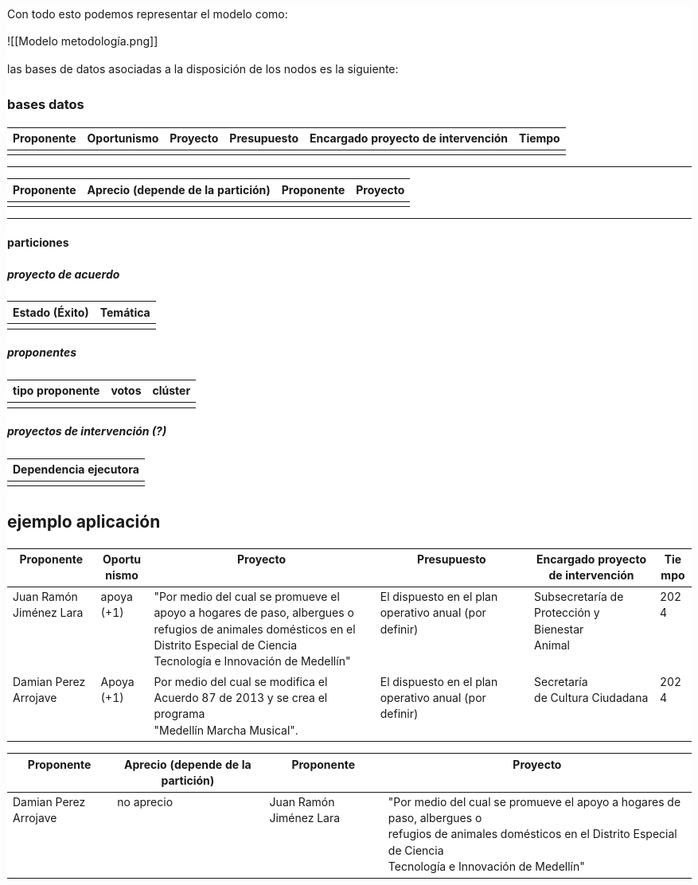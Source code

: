 
Con todo esto podemos representar el modelo como: 

![[Modelo metodología.png]]


las bases de datos asociadas a la disposición de los nodos es la siguiente:

### bases datos

| Proponente | Oportunismo | Proyecto | Presupuesto | Encargado proyecto de intervención | Tiempo |
| ---------- | ----------- | -------- | ----------- | ---------------------------------- | ------ |
|            |             |          |             |                                    |        |

---

| Proponente | Aprecio (depende de la partición) | Proponente | Proyecto |
| ---------- | --------------------------------- | ---------- | -------- |
|            |                                   |            |          |

---

#### particiones

##### proyecto de acuerdo

| Estado (Éxito) | Temática |
| -------------- | -------- |
|                |          |
##### proponentes

| tipo proponente | votos | clúster |
| --------------- | ----- | ------- |
|                 |       |         |
##### proyectos de intervención (?)


| Dependencia ejecutora |
| --------------------- |
|                       |
## ejemplo aplicación

| Proponente              | Oportunismo | Proyecto                                                                                                                                                                              | Presupuesto                                           | Encargado proyecto de intervención                | Tiempo |
| ----------------------- | ----------- | ------------------------------------------------------------------------------------------------------------------------------------------------------------------------------------- | ----------------------------------------------------- | ------------------------------------------------- | ------ |
| Juan Ramón Jiménez Lara | apoya (+1)  | "Por medio del cual se promueve el apoyo a hogares de paso, albergues o<br>refugios de animales domésticos en el Distrito Especial de Ciencia<br>Tecnología e Innovación de Medellín" | El dispuesto en el plan operativo anual (por definir) | Subsecretaría de Protección y Bienestar<br>Animal | 2024   |
| Damian Perez Arrojave   | Apoya (+1)  | Por medio del cual se modifica el Acuerdo 87 de 2013 y se crea el programa<br>"Medellín Marcha Musical".                                                                              | El dispuesto en el plan operativo anual (por definir) | Secretaría<br>de Cultura Ciudadana                | 2024   |

| Proponente            | Aprecio (depende de la partición) | Proponente              | Proyecto                                                                                                                                                                              |
| --------------------- | --------------------------------- | ----------------------- | ------------------------------------------------------------------------------------------------------------------------------------------------------------------------------------- |
| Damian Perez Arrojave | no aprecio                        | Juan Ramón Jiménez Lara | "Por medio del cual se promueve el apoyo a hogares de paso, albergues o<br>refugios de animales domésticos en el Distrito Especial de Ciencia<br>Tecnología e Innovación de Medellín" |
